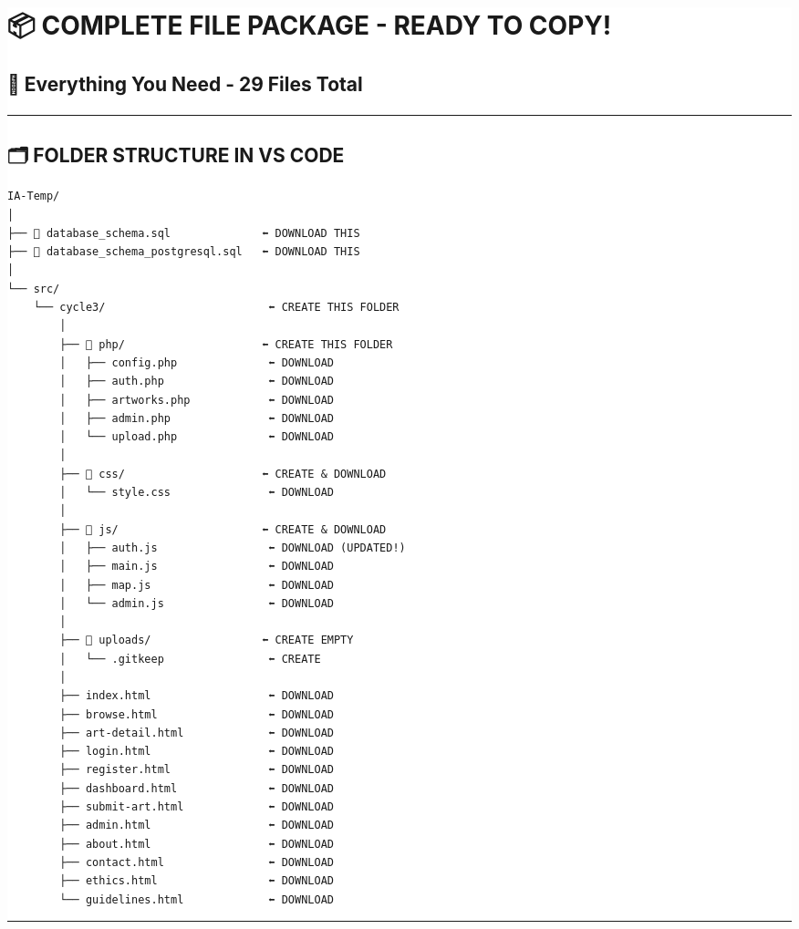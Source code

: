 # 📦 COMPLETE FILE PACKAGE - READY TO COPY!

## 🎯 **Everything You Need - 29 Files Total**

---

## 🗂️ **FOLDER STRUCTURE IN VS CODE**

```
IA-Temp/
│
├── 📄 database_schema.sql              ⬅️ DOWNLOAD THIS
├── 📄 database_schema_postgresql.sql   ⬅️ DOWNLOAD THIS
│
└── src/
    └── cycle3/                         ⬅️ CREATE THIS FOLDER
        │
        ├── 📁 php/                     ⬅️ CREATE THIS FOLDER
        │   ├── config.php              ⬅️ DOWNLOAD
        │   ├── auth.php                ⬅️ DOWNLOAD
        │   ├── artworks.php            ⬅️ DOWNLOAD
        │   ├── admin.php               ⬅️ DOWNLOAD
        │   └── upload.php              ⬅️ DOWNLOAD
        │
        ├── 📁 css/                     ⬅️ CREATE & DOWNLOAD
        │   └── style.css               ⬅️ DOWNLOAD
        │
        ├── 📁 js/                      ⬅️ CREATE & DOWNLOAD
        │   ├── auth.js                 ⬅️ DOWNLOAD (UPDATED!)
        │   ├── main.js                 ⬅️ DOWNLOAD
        │   ├── map.js                  ⬅️ DOWNLOAD
        │   └── admin.js                ⬅️ DOWNLOAD
        │
        ├── 📁 uploads/                 ⬅️ CREATE EMPTY
        │   └── .gitkeep                ⬅️ CREATE
        │
        ├── index.html                  ⬅️ DOWNLOAD
        ├── browse.html                 ⬅️ DOWNLOAD
        ├── art-detail.html             ⬅️ DOWNLOAD
        ├── login.html                  ⬅️ DOWNLOAD
        ├── register.html               ⬅️ DOWNLOAD
        ├── dashboard.html              ⬅️ DOWNLOAD
        ├── submit-art.html             ⬅️ DOWNLOAD
        ├── admin.html                  ⬅️ DOWNLOAD
        ├── about.html                  ⬅️ DOWNLOAD
        ├── contact.html                ⬅️ DOWNLOAD
        ├── ethics.html                 ⬅️ DOWNLOAD
        └── guidelines.html             ⬅️ DOWNLOAD
```

---